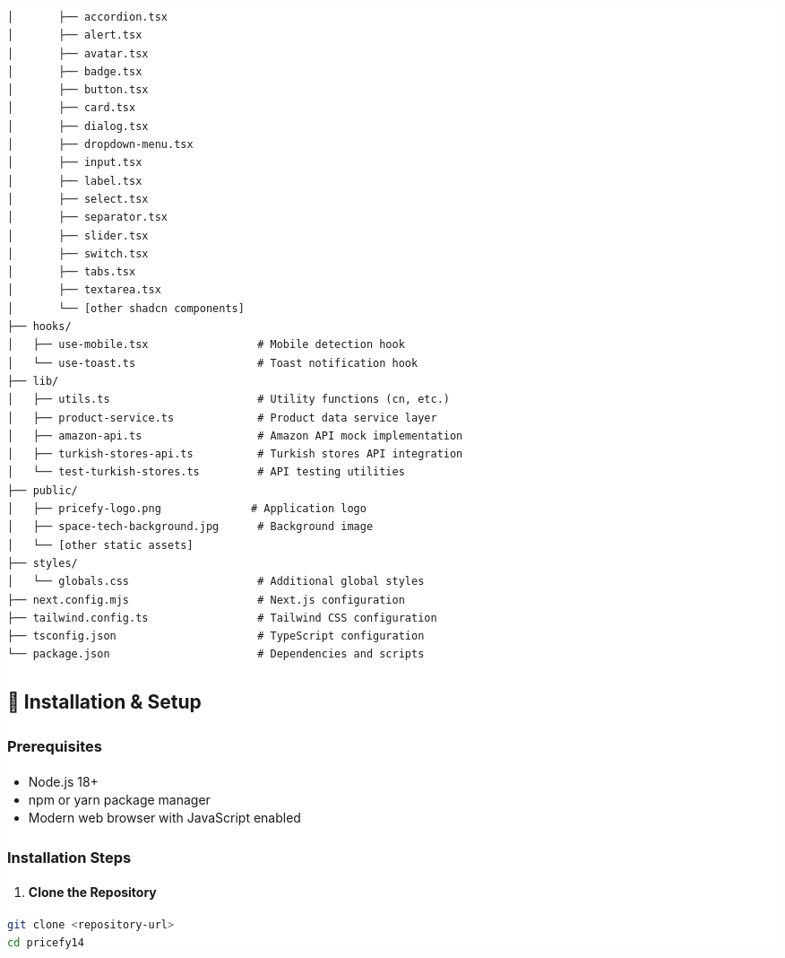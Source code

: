 ```
│       ├── accordion.tsx
│       ├── alert.tsx
│       ├── avatar.tsx
│       ├── badge.tsx
│       ├── button.tsx
│       ├── card.tsx
│       ├── dialog.tsx
│       ├── dropdown-menu.tsx
│       ├── input.tsx
│       ├── label.tsx
│       ├── select.tsx
│       ├── separator.tsx
│       ├── slider.tsx
│       ├── switch.tsx
│       ├── tabs.tsx
│       ├── textarea.tsx
│       └── [other shadcn components]
├── hooks/
│   ├── use-mobile.tsx                 # Mobile detection hook
│   └── use-toast.ts                   # Toast notification hook
├── lib/
│   ├── utils.ts                       # Utility functions (cn, etc.)
│   ├── product-service.ts             # Product data service layer
│   ├── amazon-api.ts                  # Amazon API mock implementation
│   ├── turkish-stores-api.ts          # Turkish stores API integration
│   └── test-turkish-stores.ts         # API testing utilities
├── public/
│   ├── pricefy-logo.png              # Application logo
│   ├── space-tech-background.jpg      # Background image
│   └── [other static assets]
├── styles/
│   └── globals.css                    # Additional global styles
├── next.config.mjs                    # Next.js configuration
├── tailwind.config.ts                 # Tailwind CSS configuration
├── tsconfig.json                      # TypeScript configuration
└── package.json                       # Dependencies and scripts
```

## 🚀 Installation & Setup

### Prerequisites
- Node.js 18+ 
- npm or yarn package manager
- Modern web browser with JavaScript enabled

### Installation Steps

1. **Clone the Repository**
```bash
git clone <repository-url>
cd pricefy14
```
